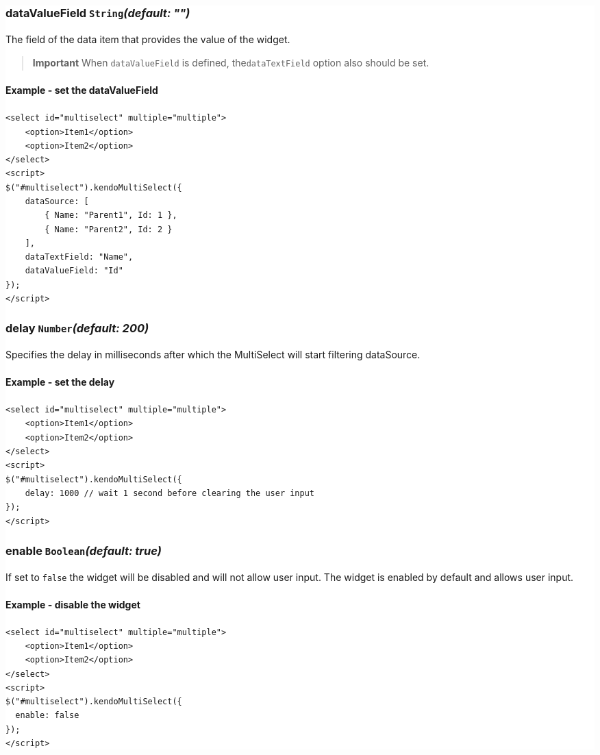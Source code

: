 ### dataValueField `String`*(default: "")*

The field of the data item that provides the value of the widget.

> **Important** When `dataValueField` is defined, the`dataTextField` option also should be set.

#### Example - set the dataValueField

    <select id="multiselect" multiple="multiple">
        <option>Item1</option>
        <option>Item2</option>
    </select>
    <script>
    $("#multiselect").kendoMultiSelect({
        dataSource: [
            { Name: "Parent1", Id: 1 },
            { Name: "Parent2", Id: 2 }
        ],
        dataTextField: "Name",
        dataValueField: "Id"
    });
    </script>

### delay `Number`*(default: 200)*

 Specifies the delay in milliseconds after which the MultiSelect will start filtering dataSource.

#### Example - set the delay

    <select id="multiselect" multiple="multiple">
        <option>Item1</option>
        <option>Item2</option>
    </select>
    <script>
    $("#multiselect").kendoMultiSelect({
        delay: 1000 // wait 1 second before clearing the user input
    });
    </script>

### enable `Boolean`*(default: true)*

If set to `false` the widget will be disabled and will not allow user input. The widget is enabled by default and allows user input.

#### Example - disable the widget

    <select id="multiselect" multiple="multiple">
        <option>Item1</option>
        <option>Item2</option>
    </select>
    <script>
    $("#multiselect").kendoMultiSelect({
      enable: false
    });
    </script>
